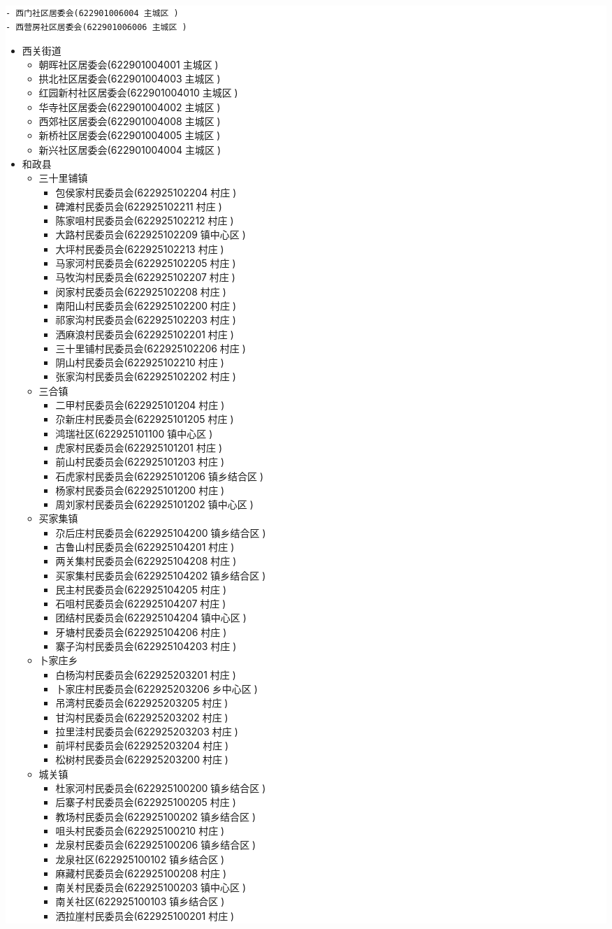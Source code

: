     - 西门社区居委会(622901006004 主城区 )
    - 西营房社区居委会(622901006006 主城区 )
  - 西关街道
    - 朝晖社区居委会(622901004001 主城区 )
    - 拱北社区居委会(622901004003 主城区 )
    - 红园新村社区居委会(622901004010 主城区 )
    - 华寺社区居委会(622901004002 主城区 )
    - 西郊社区居委会(622901004008 主城区 )
    - 新桥社区居委会(622901004005 主城区 )
    - 新兴社区居委会(622901004004 主城区 )
- 和政县
  - 三十里铺镇
    - 包侯家村民委员会(622925102204 村庄 )
    - 碑滩村民委员会(622925102211 村庄 )
    - 陈家咀村民委员会(622925102212 村庄 )
    - 大路村民委员会(622925102209 镇中心区 )
    - 大坪村民委员会(622925102213 村庄 )
    - 马家河村民委员会(622925102205 村庄 )
    - 马牧沟村民委员会(622925102207 村庄 )
    - 闵家村民委员会(622925102208 村庄 )
    - 南阳山村民委员会(622925102200 村庄 )
    - 祁家沟村民委员会(622925102203 村庄 )
    - 洒麻浪村民委员会(622925102201 村庄 )
    - 三十里铺村民委员会(622925102206 村庄 )
    - 阴山村民委员会(622925102210 村庄 )
    - 张家沟村民委员会(622925102202 村庄 )
  - 三合镇
    - 二甲村民委员会(622925101204 村庄 )
    - 尕新庄村民委员会(622925101205 村庄 )
    - 鸿瑞社区(622925101100 镇中心区 )
    - 虎家村民委员会(622925101201 村庄 )
    - 前山村民委员会(622925101203 村庄 )
    - 石虎家村民委员会(622925101206 镇乡结合区 )
    - 杨家村民委员会(622925101200 村庄 )
    - 周刘家村民委员会(622925101202 镇中心区 )
  - 买家集镇
    - 尕后庄村民委员会(622925104200 镇乡结合区 )
    - 古鲁山村民委员会(622925104201 村庄 )
    - 两关集村民委员会(622925104208 村庄 )
    - 买家集村民委员会(622925104202 镇乡结合区 )
    - 民主村民委员会(622925104205 村庄 )
    - 石咀村民委员会(622925104207 村庄 )
    - 团结村民委员会(622925104204 镇中心区 )
    - 牙塘村民委员会(622925104206 村庄 )
    - 寨子沟村民委员会(622925104203 村庄 )
  - 卜家庄乡
    - 白杨沟村民委员会(622925203201 村庄 )
    - 卜家庄村民委员会(622925203206 乡中心区 )
    - 吊湾村民委员会(622925203205 村庄 )
    - 甘沟村民委员会(622925203202 村庄 )
    - 拉里洼村民委员会(622925203203 村庄 )
    - 前坪村民委员会(622925203204 村庄 )
    - 松树村民委员会(622925203200 村庄 )
  - 城关镇
    - 杜家河村民委员会(622925100200 镇乡结合区 )
    - 后寨子村民委员会(622925100205 村庄 )
    - 教场村民委员会(622925100202 镇乡结合区 )
    - 咀头村民委员会(622925100210 村庄 )
    - 龙泉村民委员会(622925100206 镇乡结合区 )
    - 龙泉社区(622925100102 镇乡结合区 )
    - 麻藏村民委员会(622925100208 村庄 )
    - 南关村民委员会(622925100203 镇中心区 )
    - 南关社区(622925100103 镇乡结合区 )
    - 洒拉崖村民委员会(622925100201 村庄 )